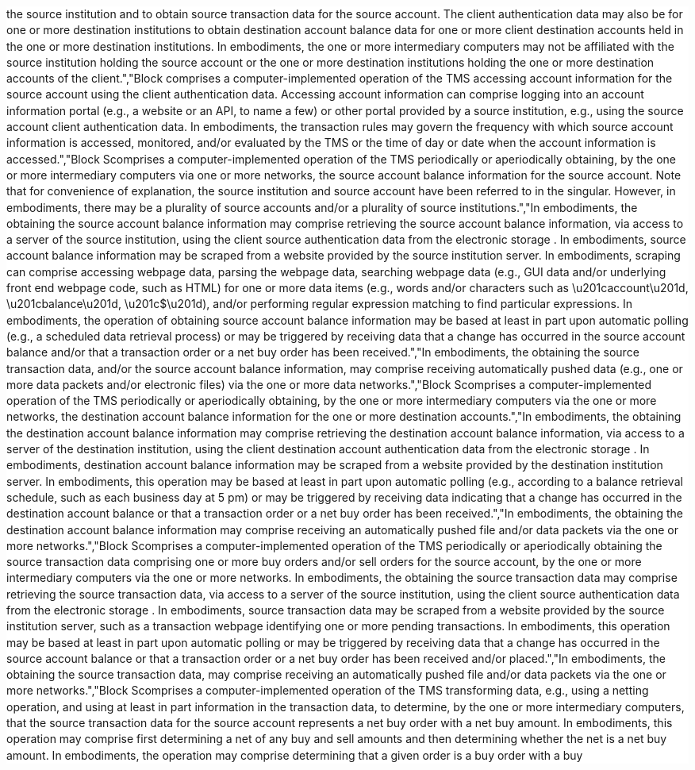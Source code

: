 the source institution and to obtain source transaction data for the source account. The client authentication data may also be for one or more destination institutions to obtain destination account balance data for one or more client destination accounts held in the one or more destination institutions. In embodiments, the one or more intermediary computers may not be affiliated with the source institution holding the source account or the one or more destination institutions holding the one or more destination accounts of the client.","Block comprises a computer-implemented operation of the TMS  accessing account information for the source account using the client authentication data. Accessing account information can comprise logging into an account information portal (e.g., a website or an API, to name a few) or other portal provided by a source institution, e.g., using the source account client authentication data. In embodiments, the transaction rules may govern the frequency with which source account information is accessed, monitored, and\/or evaluated by the TMS  or the time of day or date when the account information is accessed.","Block Scomprises a computer-implemented operation of the TMS  periodically or aperiodically obtaining, by the one or more intermediary computers via one or more networks, the source account balance information for the source account. Note that for convenience of explanation, the source institution and source account have been referred to in the singular. However, in embodiments, there may be a plurality of source accounts and\/or a plurality of source institutions.","In embodiments, the obtaining the source account balance information may comprise retrieving the source account balance information, via access to a server of the source institution, using the client source authentication data from the electronic storage . In embodiments, source account balance information may be scraped from a website provided by the source institution server. In embodiments, scraping can comprise accessing webpage data, parsing the webpage data, searching webpage data (e.g., GUI data and\/or underlying front end webpage code, such as HTML) for one or more data items (e.g., words and\/or characters such as \u201caccount\u201d, \u201cbalance\u201d, \u201c$\u201d), and\/or performing regular expression matching to find particular expressions. In embodiments, the operation of obtaining source account balance information may be based at least in part upon automatic polling (e.g., a scheduled data retrieval process) or may be triggered by receiving data that a change has occurred in the source account balance and\/or that a transaction order or a net buy order has been received.","In embodiments, the obtaining the source transaction data, and\/or the source account balance information, may comprise receiving automatically pushed data (e.g., one or more data packets and\/or electronic files) via the one or more data networks.","Block Scomprises a computer-implemented operation of the TMS  periodically or aperiodically obtaining, by the one or more intermediary computers via the one or more networks, the destination account balance information for the one or more destination accounts.","In embodiments, the obtaining the destination account balance information may comprise retrieving the destination account balance information, via access to a server of the destination institution, using the client destination account authentication data from the electronic storage . In embodiments, destination account balance information may be scraped from a website provided by the destination institution server. In embodiments, this operation may be based at least in part upon automatic polling (e.g., according to a balance retrieval schedule, such as each business day at 5 pm) or may be triggered by receiving data indicating that a change has occurred in the destination account balance or that a transaction order or a net buy order has been received.","In embodiments, the obtaining the destination account balance information may comprise receiving an automatically pushed file and\/or data packets via the one or more networks.","Block Scomprises a computer-implemented operation of the TMS  periodically or aperiodically obtaining the source transaction data comprising one or more buy orders and\/or sell orders for the source account, by the one or more intermediary computers via the one or more networks. In embodiments, the obtaining the source transaction data may comprise retrieving the source transaction data, via access to a server of the source institution, using the client source authentication data from the electronic storage . In embodiments, source transaction data may be scraped from a website provided by the source institution server, such as a transaction webpage identifying one or more pending transactions. In embodiments, this operation may be based at least in part upon automatic polling or may be triggered by receiving data that a change has occurred in the source account balance or that a transaction order or a net buy order has been received and\/or placed.","In embodiments, the obtaining the source transaction data, may comprise receiving an automatically pushed file and\/or data packets via the one or more networks.","Block Scomprises a computer-implemented operation of the TMS  transforming data, e.g., using a netting operation, and using at least in part information in the transaction data, to determine, by the one or more intermediary computers, that the source transaction data for the source account represents a net buy order with a net buy amount. In embodiments, this operation may comprise first determining a net of any buy and sell amounts and then determining whether the net is a net buy amount. In embodiments, the operation may comprise determining that a given order is a buy order with a buy